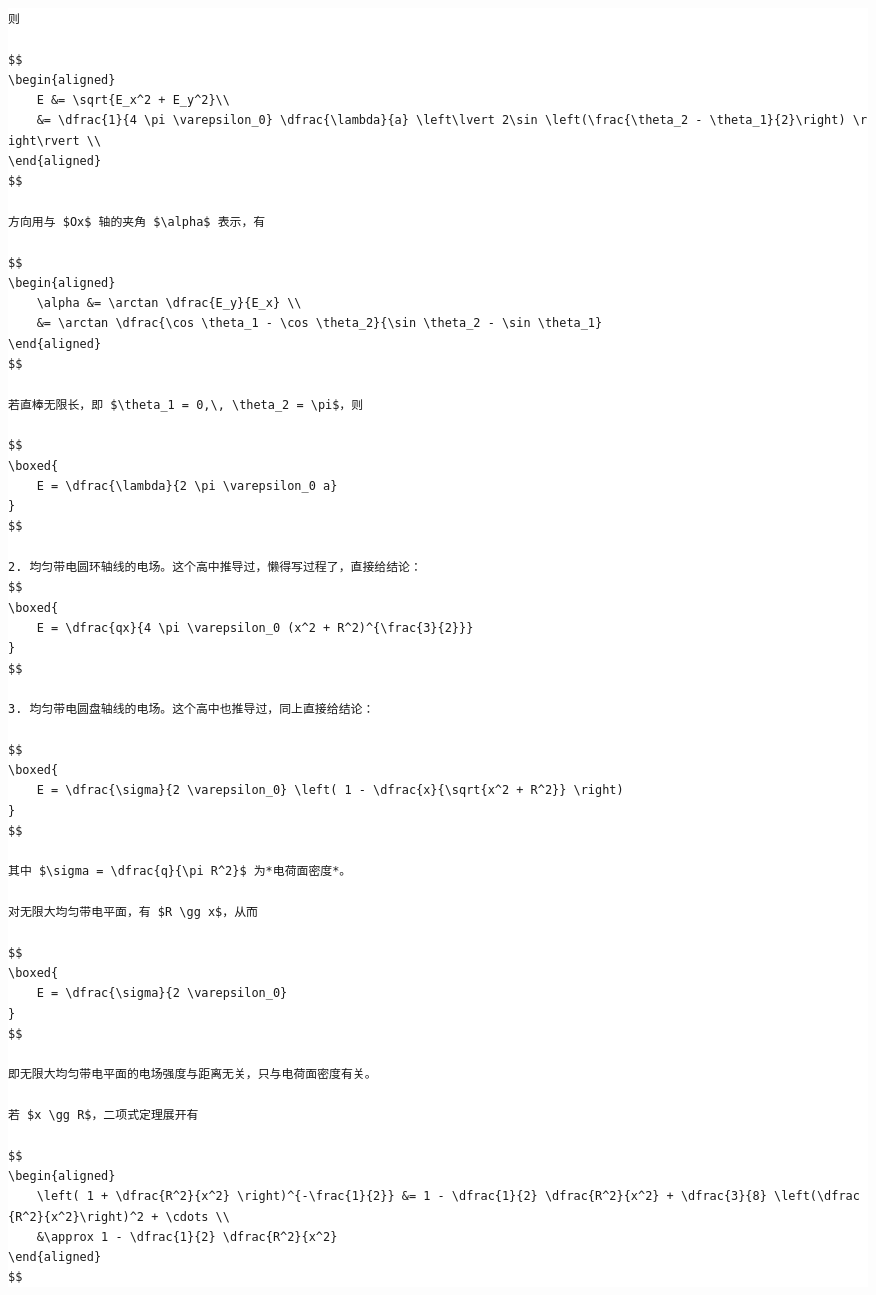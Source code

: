     则

    $$
    \begin{aligned}
        E &= \sqrt{E_x^2 + E_y^2}\\
        &= \dfrac{1}{4 \pi \varepsilon_0} \dfrac{\lambda}{a} \left\lvert 2\sin \left(\frac{\theta_2 - \theta_1}{2}\right) \right\rvert \\
    \end{aligned}
    $$

    方向用与 $Ox$ 轴的夹角 $\alpha$ 表示，有

    $$
    \begin{aligned}
        \alpha &= \arctan \dfrac{E_y}{E_x} \\
        &= \arctan \dfrac{\cos \theta_1 - \cos \theta_2}{\sin \theta_2 - \sin \theta_1}
    \end{aligned}
    $$

    若直棒无限长，即 $\theta_1 = 0,\, \theta_2 = \pi$，则

    $$
    \boxed{
        E = \dfrac{\lambda}{2 \pi \varepsilon_0 a}
    }
    $$

    2. 均匀带电圆环轴线的电场。这个高中推导过，懒得写过程了，直接给结论：
    $$
    \boxed{
        E = \dfrac{qx}{4 \pi \varepsilon_0 (x^2 + R^2)^{\frac{3}{2}}}
    }
    $$

    3. 均匀带电圆盘轴线的电场。这个高中也推导过，同上直接给结论：

    $$
    \boxed{
        E = \dfrac{\sigma}{2 \varepsilon_0} \left( 1 - \dfrac{x}{\sqrt{x^2 + R^2}} \right)
    }
    $$

    其中 $\sigma = \dfrac{q}{\pi R^2}$ 为*电荷面密度*。

    对无限大均匀带电平面，有 $R \gg x$，从而

    $$
    \boxed{
        E = \dfrac{\sigma}{2 \varepsilon_0}
    }
    $$

    即无限大均匀带电平面的电场强度与距离无关，只与电荷面密度有关。

    若 $x \gg R$，二项式定理展开有

    $$
    \begin{aligned}
        \left( 1 + \dfrac{R^2}{x^2} \right)^{-\frac{1}{2}} &= 1 - \dfrac{1}{2} \dfrac{R^2}{x^2} + \dfrac{3}{8} \left(\dfrac{R^2}{x^2}\right)^2 + \cdots \\
        &\approx 1 - \dfrac{1}{2} \dfrac{R^2}{x^2}
    \end{aligned}
    $$
